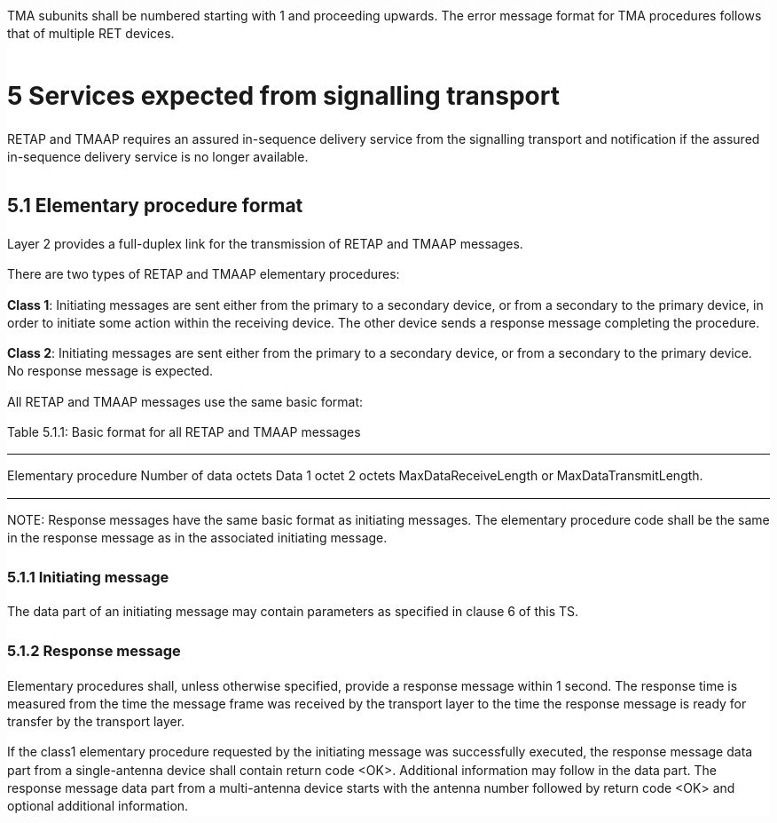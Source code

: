TMA subunits shall be numbered starting with 1 and proceeding upwards.
The error message format for TMA procedures follows that of multiple RET
devices.

5 Services expected from signalling transport
=============================================

RETAP and TMAAP requires an assured in-sequence delivery service from
the signalling transport and notification if the assured in-sequence
delivery service is no longer available.

5.1 Elementary procedure format
-------------------------------

Layer 2 provides a full-duplex link for the transmission of RETAP and
TMAAP messages.

There are two types of RETAP and TMAAP elementary procedures:

**Class 1**: Initiating messages are sent either from the primary to a
secondary device, or from a secondary to the primary device, in order to
initiate some action within the receiving device. The other device sends
a response message completing the procedure.

**Class 2**: Initiating messages are sent either from the primary to a
secondary device, or from a secondary to the primary device. No response
message is expected.

All RETAP and TMAAP messages use the same basic format:

Table 5.1.1: Basic format for all RETAP and TMAAP messages

  ---------------------- ----------------------- ------------------------------------------------
  Elementary procedure   Number of data octets   Data
  1 octet                2 octets                MaxDataReceiveLength or MaxDataTransmitLength.
  ---------------------- ----------------------- ------------------------------------------------

NOTE: Response messages have the same basic format as initiating
messages. The elementary procedure code shall be the same in the
response message as in the associated initiating message.

### 5.1.1 Initiating message

The data part of an initiating message may contain parameters as
specified in clause 6 of this TS.

### 5.1.2 Response message

Elementary procedures shall, unless otherwise specified, provide a
response message within 1 second. The response time is measured from the
time the message frame was received by the transport layer to the time
the response message is ready for transfer by the transport layer.

If the class1 elementary procedure requested by the initiating message
was successfully executed, the response message data part from a
single-antenna device shall contain return code \<OK\>. Additional
information may follow in the data part. The response message data part
from a multi-antenna device starts with the antenna number followed by
return code \<OK\> and optional additional information.
